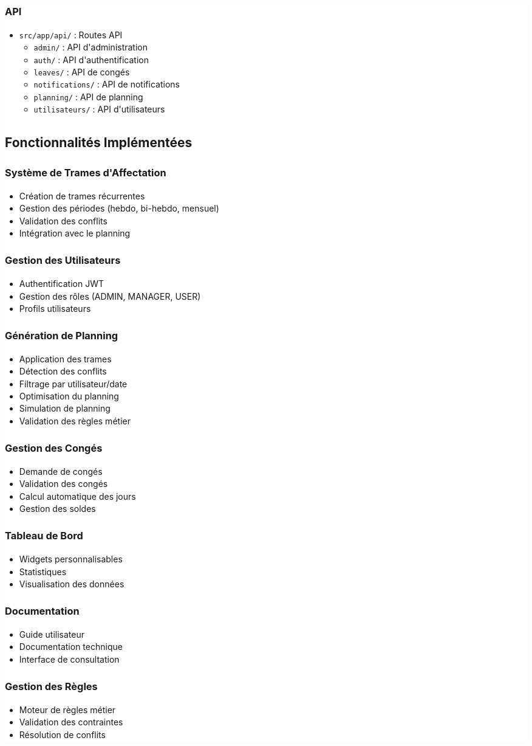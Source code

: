 ### API
- `src/app/api/` : Routes API
  - `admin/` : API d'administration
  - `auth/` : API d'authentification
  - `leaves/` : API de congés
  - `notifications/` : API de notifications
  - `planning/` : API de planning
  - `utilisateurs/` : API d'utilisateurs

## Fonctionnalités Implémentées

### Système de Trames d'Affectation
- Création de trames récurrentes
- Gestion des périodes (hebdo, bi-hebdo, mensuel)
- Validation des conflits
- Intégration avec le planning

### Gestion des Utilisateurs
- Authentification JWT
- Gestion des rôles (ADMIN, MANAGER, USER)
- Profils utilisateurs

### Génération de Planning
- Application des trames
- Détection des conflits
- Filtrage par utilisateur/date
- Optimisation du planning
- Simulation de planning
- Validation des règles métier

### Gestion des Congés
- Demande de congés
- Validation des congés
- Calcul automatique des jours
- Gestion des soldes

### Tableau de Bord
- Widgets personnalisables
- Statistiques
- Visualisation des données

### Documentation
- Guide utilisateur
- Documentation technique
- Interface de consultation

### Gestion des Règles
- Moteur de règles métier
- Validation des contraintes
- Résolution de conflits
